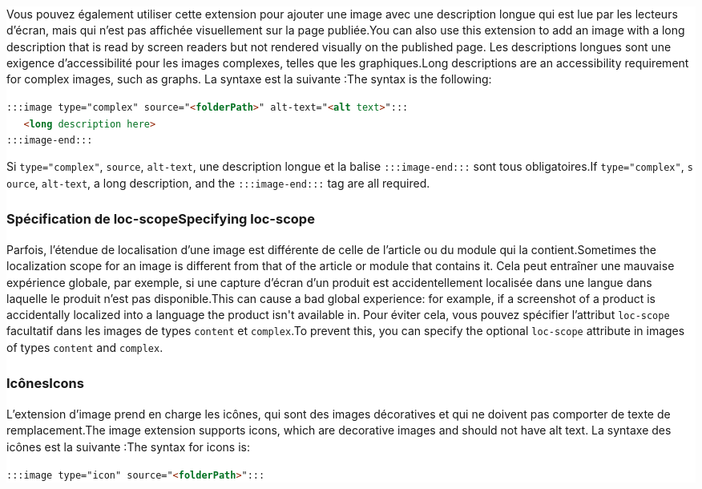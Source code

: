 <span data-ttu-id="c0c8b-192">Vous pouvez également utiliser cette extension pour ajouter une image avec une description longue qui est lue par les lecteurs d’écran, mais qui n’est pas affichée visuellement sur la page publiée.</span><span class="sxs-lookup"><span data-stu-id="c0c8b-192">You can also use this extension to add an image with a long description that is read by screen readers but not rendered visually on the published page.</span></span> <span data-ttu-id="c0c8b-193">Les descriptions longues sont une exigence d’accessibilité pour les images complexes, telles que les graphiques.</span><span class="sxs-lookup"><span data-stu-id="c0c8b-193">Long descriptions are an accessibility requirement for complex images, such as graphs.</span></span> <span data-ttu-id="c0c8b-194">La syntaxe est la suivante :</span><span class="sxs-lookup"><span data-stu-id="c0c8b-194">The syntax is the following:</span></span>

```Markdown
:::image type="complex" source="<folderPath>" alt-text="<alt text>":::
   <long description here>
:::image-end:::
```

<span data-ttu-id="c0c8b-195">Si `type="complex"`, `source`, `alt-text`, une description longue et la balise `:::image-end:::` sont tous obligatoires.</span><span class="sxs-lookup"><span data-stu-id="c0c8b-195">If `type="complex"`, `source`, `alt-text`, a long description, and the `:::image-end:::` tag are all required.</span></span>

### <a name="specifying-loc-scope"></a><span data-ttu-id="c0c8b-196">Spécification de loc-scope</span><span class="sxs-lookup"><span data-stu-id="c0c8b-196">Specifying loc-scope</span></span>

<span data-ttu-id="c0c8b-197">Parfois, l’étendue de localisation d’une image est différente de celle de l’article ou du module qui la contient.</span><span class="sxs-lookup"><span data-stu-id="c0c8b-197">Sometimes the localization scope for an image is different from that of the article or module that contains it.</span></span> <span data-ttu-id="c0c8b-198">Cela peut entraîner une mauvaise expérience globale, par exemple, si une capture d’écran d’un produit est accidentellement localisée dans une langue dans laquelle le produit n’est pas disponible.</span><span class="sxs-lookup"><span data-stu-id="c0c8b-198">This can cause a bad global experience: for example, if a screenshot of a product is accidentally localized into a language the product isn't available in.</span></span> <span data-ttu-id="c0c8b-199">Pour éviter cela, vous pouvez spécifier l’attribut `loc-scope` facultatif dans les images de types `content` et `complex`.</span><span class="sxs-lookup"><span data-stu-id="c0c8b-199">To prevent this, you can specify the optional `loc-scope` attribute in images of types `content` and `complex`.</span></span>

### <a name="icons"></a><span data-ttu-id="c0c8b-200">Icônes</span><span class="sxs-lookup"><span data-stu-id="c0c8b-200">Icons</span></span>

<span data-ttu-id="c0c8b-201">L’extension d’image prend en charge les icônes, qui sont des images décoratives et qui ne doivent pas comporter de texte de remplacement.</span><span class="sxs-lookup"><span data-stu-id="c0c8b-201">The image extension supports icons, which are decorative images and should not have alt text.</span></span> <span data-ttu-id="c0c8b-202">La syntaxe des icônes est la suivante :</span><span class="sxs-lookup"><span data-stu-id="c0c8b-202">The syntax for icons is:</span></span>

```Markdown
:::image type="icon" source="<folderPath>":::
```
